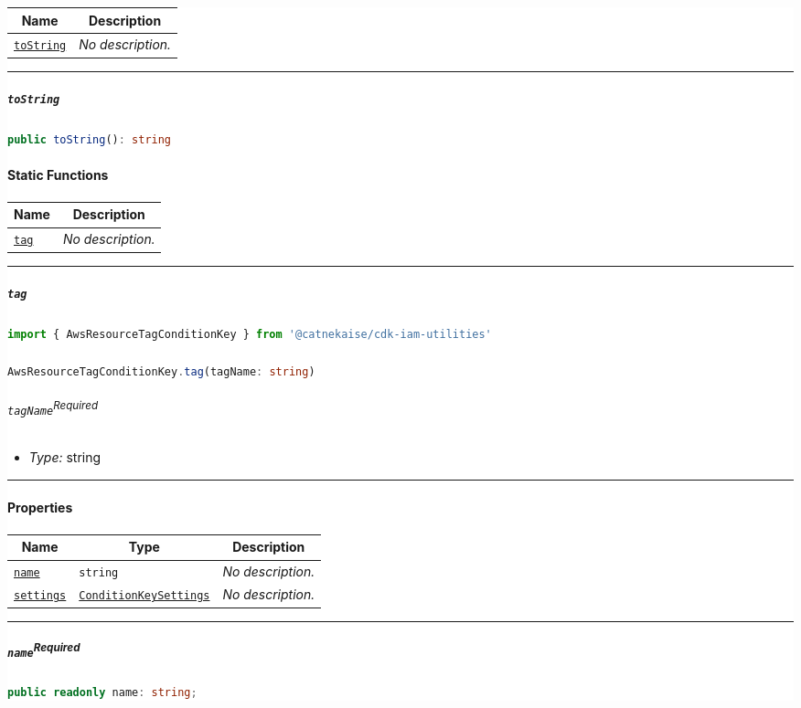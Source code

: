 | **Name** | **Description** |
| --- | --- |
| <code><a href="#@catnekaise/cdk-iam-utilities.AwsResourceTagConditionKey.toString">toString</a></code> | *No description.* |

---

##### `toString` <a name="toString" id="@catnekaise/cdk-iam-utilities.AwsResourceTagConditionKey.toString"></a>

```typescript
public toString(): string
```

#### Static Functions <a name="Static Functions" id="Static Functions"></a>

| **Name** | **Description** |
| --- | --- |
| <code><a href="#@catnekaise/cdk-iam-utilities.AwsResourceTagConditionKey.tag">tag</a></code> | *No description.* |

---

##### `tag` <a name="tag" id="@catnekaise/cdk-iam-utilities.AwsResourceTagConditionKey.tag"></a>

```typescript
import { AwsResourceTagConditionKey } from '@catnekaise/cdk-iam-utilities'

AwsResourceTagConditionKey.tag(tagName: string)
```

###### `tagName`<sup>Required</sup> <a name="tagName" id="@catnekaise/cdk-iam-utilities.AwsResourceTagConditionKey.tag.parameter.tagName"></a>

- *Type:* string

---

#### Properties <a name="Properties" id="Properties"></a>

| **Name** | **Type** | **Description** |
| --- | --- | --- |
| <code><a href="#@catnekaise/cdk-iam-utilities.AwsResourceTagConditionKey.property.name">name</a></code> | <code>string</code> | *No description.* |
| <code><a href="#@catnekaise/cdk-iam-utilities.AwsResourceTagConditionKey.property.settings">settings</a></code> | <code><a href="#@catnekaise/cdk-iam-utilities.ConditionKeySettings">ConditionKeySettings</a></code> | *No description.* |

---

##### `name`<sup>Required</sup> <a name="name" id="@catnekaise/cdk-iam-utilities.AwsResourceTagConditionKey.property.name"></a>

```typescript
public readonly name: string;
```
